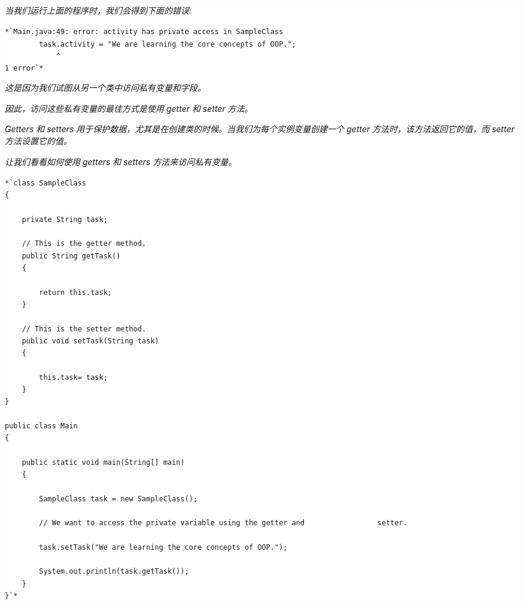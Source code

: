 *当我们运行上面的程序时，我们会得到下面的错误:*

```
*`Main.java:49: error: activity has private access in SampleClass
        task.activity = "We are learning the core concepts of OOP.";
            ^
1 error`*
```

*这是因为我们试图从另一个类中访问私有变量和字段。*

*因此，访问这些私有变量的最佳方式是使用 getter 和 setter 方法。*

*Getters 和 setters 用于保护数据，尤其是在创建类的时候。当我们为每个实例变量创建一个 getter 方法时，该方法返回它的值，而 setter 方法设置它的值。*

*让我们看看如何使用 getters 和 setters 方法来访问私有变量。*

```
*`class SampleClass 
{

    private String task;

    // This is the getter method.
    public String getTask() 
    {

        return this.task;
    }

    // This is the setter method.
    public void setTask(String task) 
    {

        this.task= task;
    }
}

public class Main 
{

    public static void main(String[] main)
    {

        SampleClass task = new SampleClass();

        // We want to access the private variable using the getter and 				   setter.

        task.setTask("We are learning the core concepts of OOP.");

        System.out.println(task.getTask());
    }
}`*
```
